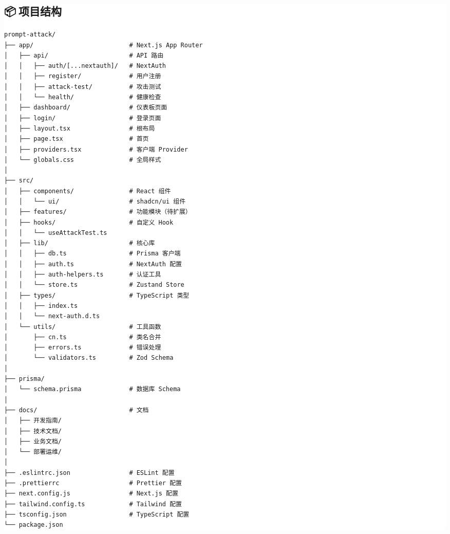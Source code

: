 ## 📦 项目结构

```
prompt-attack/
├── app/                          # Next.js App Router
│   ├── api/                      # API 路由
│   │   ├── auth/[...nextauth]/   # NextAuth
│   │   ├── register/             # 用户注册
│   │   ├── attack-test/          # 攻击测试
│   │   └── health/               # 健康检查
│   ├── dashboard/                # 仪表板页面
│   ├── login/                    # 登录页面
│   ├── layout.tsx                # 根布局
│   ├── page.tsx                  # 首页
│   ├── providers.tsx             # 客户端 Provider
│   └── globals.css               # 全局样式
│
├── src/
│   ├── components/               # React 组件
│   │   └── ui/                   # shadcn/ui 组件
│   ├── features/                 # 功能模块（待扩展）
│   ├── hooks/                    # 自定义 Hook
│   │   └── useAttackTest.ts
│   ├── lib/                      # 核心库
│   │   ├── db.ts                 # Prisma 客户端
│   │   ├── auth.ts               # NextAuth 配置
│   │   ├── auth-helpers.ts       # 认证工具
│   │   └── store.ts              # Zustand Store
│   ├── types/                    # TypeScript 类型
│   │   ├── index.ts
│   │   └── next-auth.d.ts
│   └── utils/                    # 工具函数
│       ├── cn.ts                 # 类名合并
│       ├── errors.ts             # 错误处理
│       └── validators.ts         # Zod Schema
│
├── prisma/
│   └── schema.prisma             # 数据库 Schema
│
├── docs/                         # 文档
│   ├── 开发指南/
│   ├── 技术文档/
│   ├── 业务文档/
│   └── 部署运维/
│
├── .eslintrc.json                # ESLint 配置
├── .prettierrc                   # Prettier 配置
├── next.config.js                # Next.js 配置
├── tailwind.config.ts            # Tailwind 配置
├── tsconfig.json                 # TypeScript 配置
└── package.json
```

